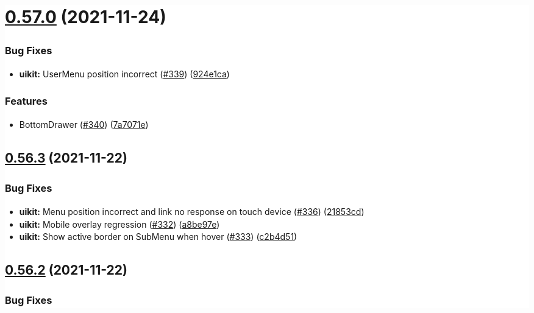 



# [0.57.0](https://github.com/pancakeswap/diffusion-toolkit/tree/master/packages/diffusion-uikit/compare/@pancakeswap/uikit@0.56.3...@pancakeswap/uikit@0.57.0) (2021-11-24)


### Bug Fixes

* **uikit:** UserMenu position incorrect ([#339](https://github.com/pancakeswap/diffusion-toolkit/tree/master/packages/diffusion-uikit/issues/339)) ([924e1ca](https://github.com/pancakeswap/diffusion-toolkit/tree/master/packages/diffusion-uikit/commit/924e1cad126ca919da437b45fa37a16574efe534))


### Features

* BottomDrawer ([#340](https://github.com/pancakeswap/diffusion-toolkit/tree/master/packages/diffusion-uikit/issues/340)) ([7a7071e](https://github.com/pancakeswap/diffusion-toolkit/tree/master/packages/diffusion-uikit/commit/7a7071e633007638d424ddb16d6d429cde75f998))





## [0.56.3](https://github.com/pancakeswap/diffusion-toolkit/tree/master/packages/diffusion-uikit/compare/@pancakeswap/uikit@0.56.1...@pancakeswap/uikit@0.56.3) (2021-11-22)


### Bug Fixes

* **uikit:** Menu position incorrect and link no response on touch device ([#336](https://github.com/pancakeswap/diffusion-toolkit/tree/master/packages/diffusion-uikit/issues/336)) ([21853cd](https://github.com/pancakeswap/diffusion-toolkit/tree/master/packages/diffusion-uikit/commit/21853cdcdf98de66e19579501a003538b8335f78))
* **uikit:** Mobile overlay regression ([#332](https://github.com/pancakeswap/diffusion-toolkit/tree/master/packages/diffusion-uikit/issues/332)) ([a8be97e](https://github.com/pancakeswap/diffusion-toolkit/tree/master/packages/diffusion-uikit/commit/a8be97ec6dc6d88f3fb7561ce248103d6a8ac733))
* **uikit:** Show active border on SubMenu when hover ([#333](https://github.com/pancakeswap/diffusion-toolkit/tree/master/packages/diffusion-uikit/issues/333)) ([c2b4d51](https://github.com/pancakeswap/diffusion-toolkit/tree/master/packages/diffusion-uikit/commit/c2b4d515a4a904563d497c59953d5d9d848567a8))





## [0.56.2](https://github.com/pancakeswap/diffusion-toolkit/tree/master/packages/diffusion-uikit/compare/@pancakeswap/uikit@0.56.1...@pancakeswap/uikit@0.56.2) (2021-11-22)


### Bug Fixes
